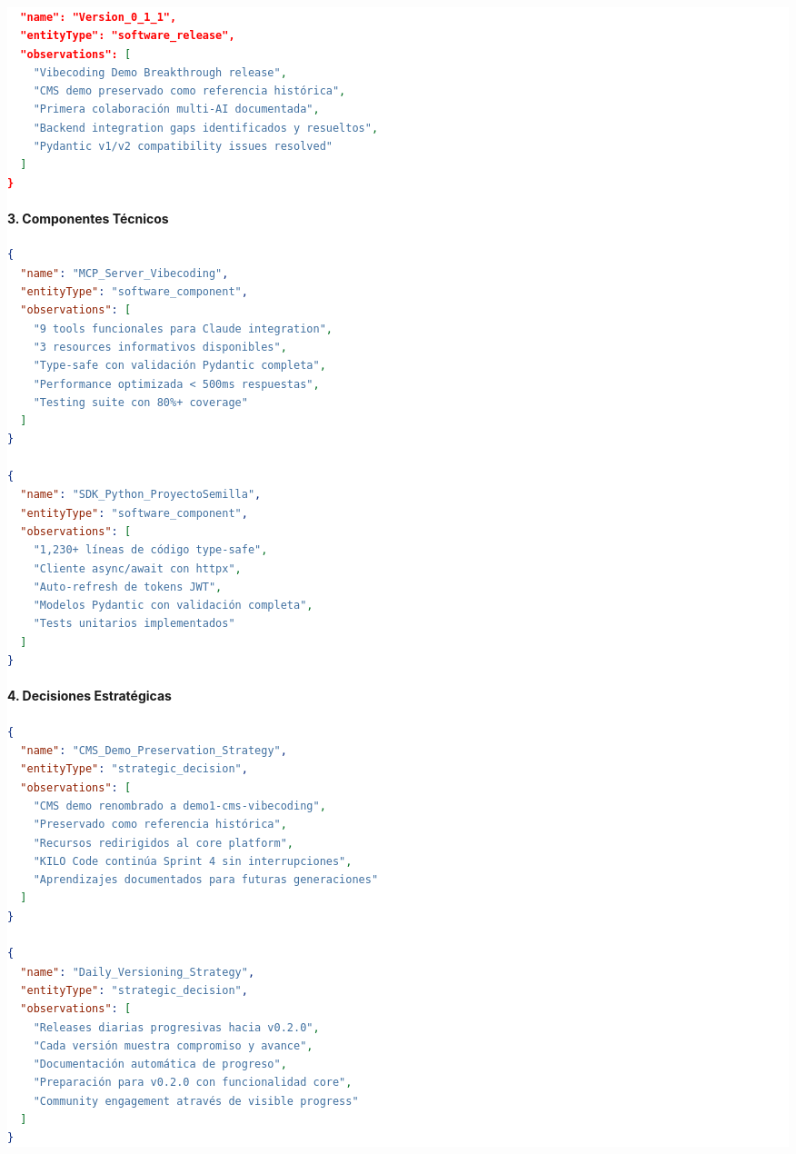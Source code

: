 ```json
  "name": "Version_0_1_1",
  "entityType": "software_release",
  "observations": [
    "Vibecoding Demo Breakthrough release",
    "CMS demo preservado como referencia histórica",
    "Primera colaboración multi-AI documentada",
    "Backend integration gaps identificados y resueltos",
    "Pydantic v1/v2 compatibility issues resolved"
  ]
}
```

#### **3. Componentes Técnicos**
```json
{
  "name": "MCP_Server_Vibecoding",
  "entityType": "software_component",
  "observations": [
    "9 tools funcionales para Claude integration",
    "3 resources informativos disponibles",
    "Type-safe con validación Pydantic completa",
    "Performance optimizada < 500ms respuestas",
    "Testing suite con 80%+ coverage"
  ]
}

{
  "name": "SDK_Python_ProyectoSemilla",
  "entityType": "software_component", 
  "observations": [
    "1,230+ líneas de código type-safe",
    "Cliente async/await con httpx",
    "Auto-refresh de tokens JWT",
    "Modelos Pydantic con validación completa",
    "Tests unitarios implementados"
  ]
}
```

#### **4. Decisiones Estratégicas**
```json
{
  "name": "CMS_Demo_Preservation_Strategy",
  "entityType": "strategic_decision",
  "observations": [
    "CMS demo renombrado a demo1-cms-vibecoding",
    "Preservado como referencia histórica",
    "Recursos redirigidos al core platform",
    "KILO Code continúa Sprint 4 sin interrupciones",
    "Aprendizajes documentados para futuras generaciones"
  ]
}

{
  "name": "Daily_Versioning_Strategy", 
  "entityType": "strategic_decision",
  "observations": [
    "Releases diarias progresivas hacia v0.2.0",
    "Cada versión muestra compromiso y avance",
    "Documentación automática de progreso",
    "Preparación para v0.2.0 con funcionalidad core",
    "Community engagement através de visible progress"
  ]
}
```